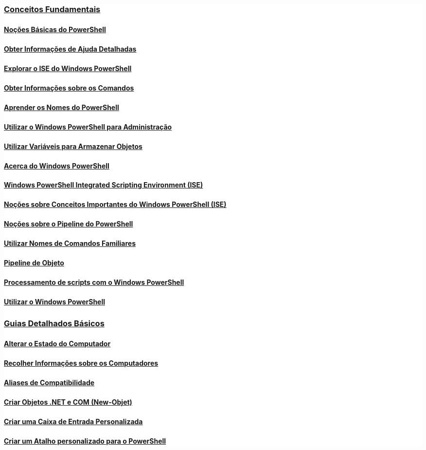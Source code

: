 ### [Conceitos Fundamentais](getting-started/fundamental-concepts.md)
####  [Noções Básicas do PowerShell](getting-started/fundamental/Windows-PowerShell-Basics.md)
####  [Obter Informações de Ajuda Detalhadas](getting-started/fundamental/Getting-Detailed-Help-Information.md)
####  [Explorar o ISE do Windows PowerShell](getting-started/fundamental/Exploring-the-Windows-PowerShell-ISE.md)
####  [Obter Informações sobre os Comandos](getting-started/fundamental/Getting-Information-About-Commands.md)
####  [Aprender os Nomes do PowerShell](getting-started/fundamental/Learning-Windows-PowerShell-Names.md)
####  [Utilizar o Windows PowerShell para Administração](getting-started/fundamental/Using-Windows-PowerShell-for-Administration.md)
####  [Utilizar Variáveis para Armazenar Objetos](getting-started/fundamental/Using-Variables-to-Store-Objects.md)
####  [Acerca do Windows PowerShell](getting-started/fundamental/About-Windows-PowerShell.md)
####  [Windows PowerShell Integrated Scripting Environment (ISE)](getting-started/fundamental/Windows-PowerShell-Integrated-Scripting-Environment--ISE-.md)
####  [Noções sobre Conceitos Importantes do Windows PowerShell (ISE)](getting-started/fundamental/Understanding-Important-Windows-PowerShell-Concepts.md)
####  [Noções sobre o Pipeline do PowerShell](getting-started/fundamental/Understanding-the-Windows-PowerShell-Pipeline.md)
####  [Utilizar Nomes de Comandos Familiares](getting-started/fundamental/Using-Familiar-Command-Names.md)
####  [Pipeline de Objeto](getting-started/fundamental/Object-Pipeline.md)
####  [Processamento de scripts com o Windows PowerShell](getting-started/fundamental/Scripting-with-Windows-PowerShell.md)
####  [Utilizar o Windows PowerShell](getting-started/fundamental/Using-Windows-PowerShell.md)

### [Guias Detalhados Básicos](getting-started/basic-cookbooks.md)
####  [Alterar o Estado do Computador](getting-started/cookbooks/Changing-Computer-State.md)
####  [Recolher Informações sobre os Computadores](getting-started/cookbooks/Collecting-Information-About-Computers.md)
####  [Aliases de Compatibilidade](getting-started/cookbooks/Appendix-1---Compatibility-Aliases.md)
####  [Criar Objetos .NET e COM (New-Objet)](getting-started/cookbooks/Creating-.NET-and-COM-Objects--New-Object-.md)
####  [Criar uma Caixa de Entrada Personalizada](getting-started/cookbooks/Creating-a-Custom-Input-Box.md)
####  [Criar um Atalho personalizado para o PowerShell](getting-started/cookbooks/Appendix-2---Creating-a-Custom-PowerShell-Shortcut.md)